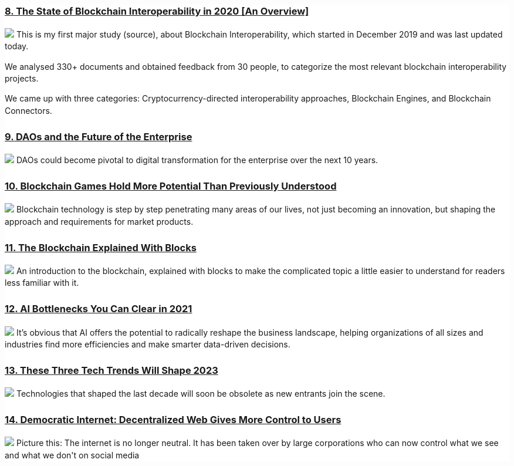 ### [8. The State of Blockchain Interoperability in 2020 [An Overview]](https://hackernoon.com/the-state-of-blockchain-interoperability-in-2020-an-overview-s8b730bc)
![](https://cdn.hackernoon.com/images/t953b2vo3.jpg)
This is my first major study (source), about Blockchain Interoperability, which started in December 2019 and was last updated today. 

We analysed 330+ documents and obtained feedback from 30 people, to categorize the most relevant blockchain interoperability projects.

We came up with three categories: Cryptocurrency-directed interoperability approaches, Blockchain Engines, and Blockchain Connectors. 

### [9. DAOs and the Future of the Enterprise](https://hackernoon.com/daos-and-the-future-of-the-enterprise)
![](https://cdn.hackernoon.com/images/Ah2jLzMePieEW0CzYzRXo6GsVyA3-ah93sip.jpeg)
DAOs could become pivotal to digital transformation for the enterprise over the next 10 years.

### [10. Blockchain Games Hold More Potential Than Previously Understood](https://hackernoon.com/blockchain-games-hold-more-potential-than-previously-understood-sw2f3yfx)
![](https://firebasestorage.googleapis.com/v0/b/hackernoon-app.appspot.com/o/images%2FDYu10hCeytaaTe6cndHe6SFZQh02-2q2r3u13.jpeg?alt=media&token=36c30c4d-cf1e-439c-80e0-f115145a2ead)
Blockchain technology is step by step penetrating many areas of our lives, not just becoming an innovation, but shaping the approach and requirements for market products. 

### [11. The Blockchain Explained With Blocks](https://hackernoon.com/the-blockchain-explained-with-blocks)
![](https://cdn.hackernoon.com/images/UXbP4RwOl8ZwnfIiCRT6SsQ9yEA3-re93en9.jpeg)
An introduction to the blockchain, explained with blocks to make the complicated topic a little easier to understand for readers less familiar with it.

### [12. AI Bottlenecks You Can Clear in 2021](https://hackernoon.com/ai-bottlenecks-you-can-clear-in-2021-sts34mq)
![](https://cdn.hackernoon.com/images/Tng6WRkmyKOSS2wU9qNesXNVWnB2-ctb318a.jpeg)
It’s obvious that AI offers the potential to radically reshape the business landscape, helping organizations of all sizes and industries find more efficiencies and make smarter data-driven decisions.

### [13. These Three Tech Trends Will Shape 2023](https://hackernoon.com/these-three-tech-trends-will-shape-2023)
![](https://cdn.hackernoon.com/images/c2qDNOZ07yREr8UJUOrX9KoKG5m2-yp93pb5.jpeg)
Technologies that shaped the last decade will soon be obsolete as new entrants join the scene. 

### [14. Democratic Internet: Decentralized Web Gives More Control to Users](https://hackernoon.com/democratic-internet-decentralized-web-gives-more-control-to-users)
![](https://cdn.hackernoon.com/images/hQ098u52DzPm2Y4UITQcQXtLRAk2-ej037qe.jpeg)
Picture this:  The internet is no longer neutral. It has been taken over by large corporations who can now control what we see and what we don't on social media
